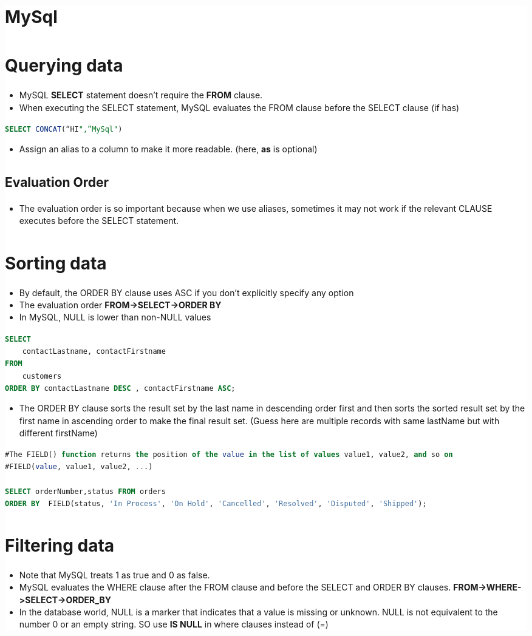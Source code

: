 # MySql
# Querying data

- MySQL **SELECT** statement doesn’t require the **FROM** clause.
- When executing the SELECT statement, MySQL evaluates the FROM clause before the SELECT clause (if has)

```sql
SELECT CONCAT(“HI",”MySql") 
```
- Assign an alias to a column to make it more readable. (here, **as** is optional)

## Evaluation Order
- The evaluation order is so important because when we use aliases, sometimes it may not work if the relevant CLAUSE executes before the SELECT statement.

# Sorting data

- By default, the ORDER BY clause uses ASC if you don’t explicitly specify any option
- The evaluation order **FROM->SELECT->ORDER BY**
- In MySQL, NULL is lower than non-NULL values

```sql
SELECT 
    contactLastname, contactFirstname
FROM
    customers
ORDER BY contactLastname DESC , contactFirstname ASC;
```
- The ORDER BY  clause sorts the result set by the last name in descending order first and then sorts the sorted result set by the first name in ascending order to make the final result set. (Guess here are multiple records with same lastName but with different firstName)

```sql
#The FIELD() function returns the position of the value in the list of values value1, value2, and so on
#FIELD(value, value1, value2, ...)

SELECT orderNumber,status FROM orders 
ORDER BY  FIELD(status, 'In Process', 'On Hold', 'Cancelled', 'Resolved', 'Disputed', 'Shipped');
```

# Filtering data
- Note that MySQL treats 1 as true and 0 as false.
- MySQL evaluates the WHERE clause after the FROM clause and before the SELECT and ORDER BY clauses.
    **FROM->WHERE->SELECT->ORDER_BY**
- In the database world, NULL is a marker that indicates that a value is missing or unknown. NULL is not equivalent to the number 0 or an empty string. SO use **IS NULL** in where clauses instead of (=)
